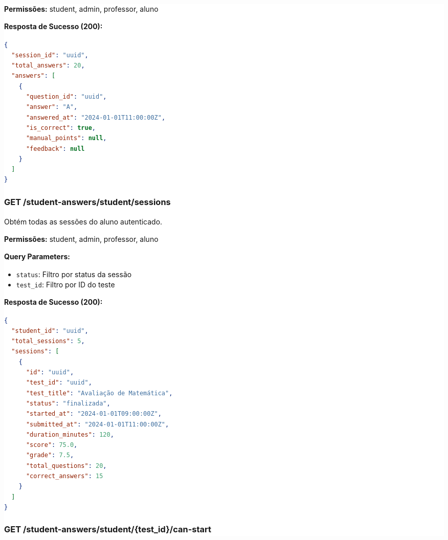 **Permissões:** student, admin, professor, aluno

**Resposta de Sucesso (200):**
```json
{
  "session_id": "uuid",
  "total_answers": 20,
  "answers": [
    {
      "question_id": "uuid",
      "answer": "A",
      "answered_at": "2024-01-01T11:00:00Z",
      "is_correct": true,
      "manual_points": null,
      "feedback": null
    }
  ]
}
```

### GET /student-answers/student/sessions

Obtém todas as sessões do aluno autenticado.

**Permissões:** student, admin, professor, aluno

**Query Parameters:**
- `status`: Filtro por status da sessão
- `test_id`: Filtro por ID do teste

**Resposta de Sucesso (200):**
```json
{
  "student_id": "uuid",
  "total_sessions": 5,
  "sessions": [
    {
      "id": "uuid",
      "test_id": "uuid",
      "test_title": "Avaliação de Matemática",
      "status": "finalizada",
      "started_at": "2024-01-01T09:00:00Z",
      "submitted_at": "2024-01-01T11:00:00Z",
      "duration_minutes": 120,
      "score": 75.0,
      "grade": 7.5,
      "total_questions": 20,
      "correct_answers": 15
    }
  ]
}
```

### GET /student-answers/student/{test_id}/can-start
